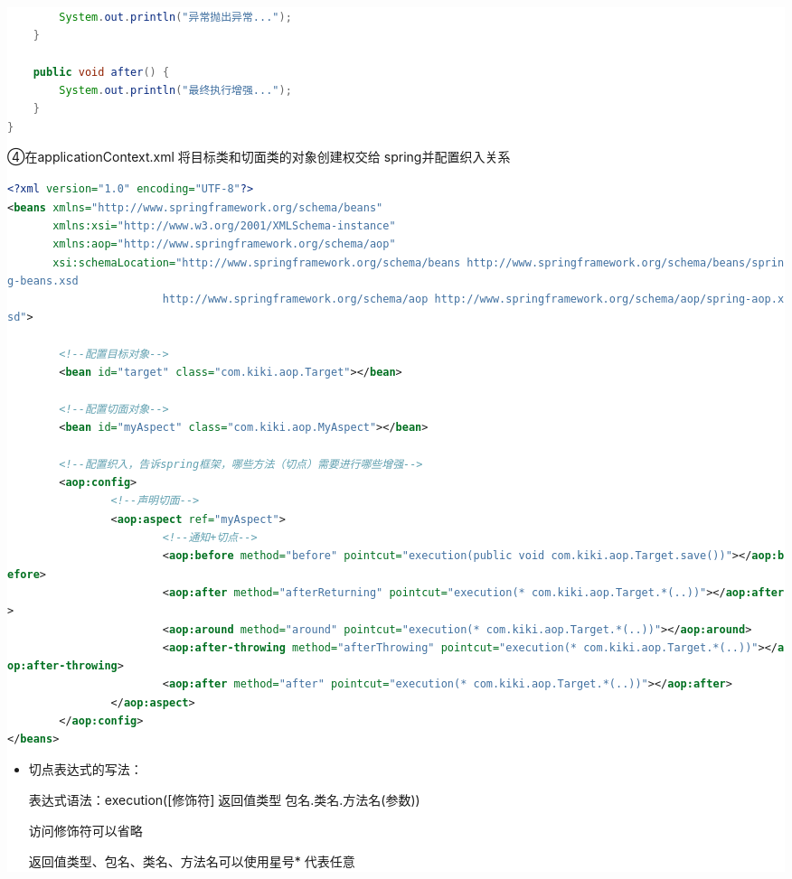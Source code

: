 ```java
        System.out.println("异常抛出异常...");
    }

    public void after() {
        System.out.println("最终执行增强...");
    }
}
```

④在applicationContext.xml 将目标类和切面类的对象创建权交给 spring并配置织入关系

```xml
<?xml version="1.0" encoding="UTF-8"?>
<beans xmlns="http://www.springframework.org/schema/beans"
       xmlns:xsi="http://www.w3.org/2001/XMLSchema-instance"
       xmlns:aop="http://www.springframework.org/schema/aop"
       xsi:schemaLocation="http://www.springframework.org/schema/beans http://www.springframework.org/schema/beans/spring-beans.xsd
                        http://www.springframework.org/schema/aop http://www.springframework.org/schema/aop/spring-aop.xsd">

        <!--配置目标对象-->
        <bean id="target" class="com.kiki.aop.Target"></bean>

        <!--配置切面对象-->
        <bean id="myAspect" class="com.kiki.aop.MyAspect"></bean>

        <!--配置织入，告诉spring框架，哪些方法（切点）需要进行哪些增强-->
        <aop:config>
                <!--声明切面-->
                <aop:aspect ref="myAspect">
                        <!--通知+切点-->
                        <aop:before method="before" pointcut="execution(public void com.kiki.aop.Target.save())"></aop:before>
                        <aop:after method="afterReturning" pointcut="execution(* com.kiki.aop.Target.*(..))"></aop:after>
                        <aop:around method="around" pointcut="execution(* com.kiki.aop.Target.*(..))"></aop:around>
                        <aop:after-throwing method="afterThrowing" pointcut="execution(* com.kiki.aop.Target.*(..))"></aop:after-throwing>
                        <aop:after method="after" pointcut="execution(* com.kiki.aop.Target.*(..))"></aop:after>
                </aop:aspect>
        </aop:config>
</beans>
```

- 切点表达式的写法：

  表达式语法：execution([修饰符] 返回值类型 包名.类名.方法名(参数))

   访问修饰符可以省略

   返回值类型、包名、类名、方法名可以使用星号* 代表任意
